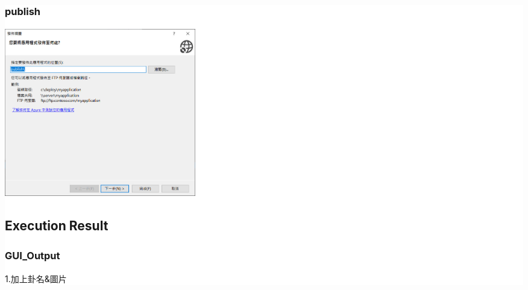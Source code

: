 ### publish

<img src="./IMG/publish.jpg" style="zoom: 40%;" />

## Execution Result

### GUI_Output

1.加上卦名&圖片
